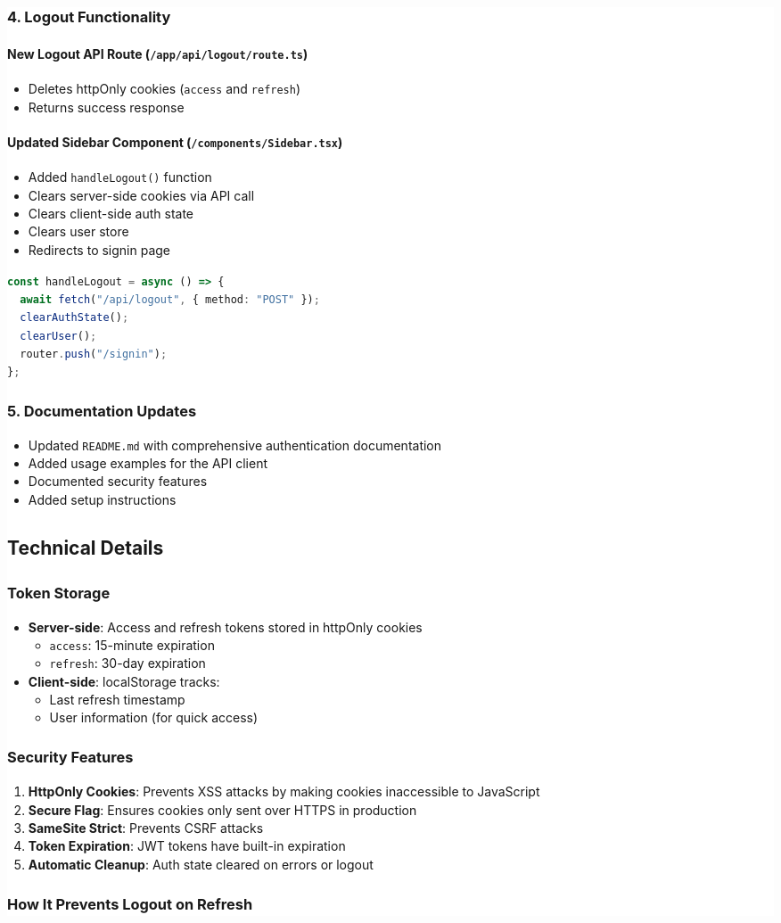 ### 4. Logout Functionality

#### New Logout API Route (`/app/api/logout/route.ts`)

- Deletes httpOnly cookies (`access` and `refresh`)
- Returns success response

#### Updated Sidebar Component (`/components/Sidebar.tsx`)

- Added `handleLogout()` function
- Clears server-side cookies via API call
- Clears client-side auth state
- Clears user store
- Redirects to signin page

```typescript
const handleLogout = async () => {
  await fetch("/api/logout", { method: "POST" });
  clearAuthState();
  clearUser();
  router.push("/signin");
};
```

### 5. Documentation Updates

- Updated `README.md` with comprehensive authentication documentation
- Added usage examples for the API client
- Documented security features
- Added setup instructions

## Technical Details

### Token Storage

- **Server-side**: Access and refresh tokens stored in httpOnly cookies
  - `access`: 15-minute expiration
  - `refresh`: 30-day expiration
- **Client-side**: localStorage tracks:
  - Last refresh timestamp
  - User information (for quick access)

### Security Features

1. **HttpOnly Cookies**: Prevents XSS attacks by making cookies inaccessible to JavaScript
2. **Secure Flag**: Ensures cookies only sent over HTTPS in production
3. **SameSite Strict**: Prevents CSRF attacks
4. **Token Expiration**: JWT tokens have built-in expiration
5. **Automatic Cleanup**: Auth state cleared on errors or logout

### How It Prevents Logout on Refresh
